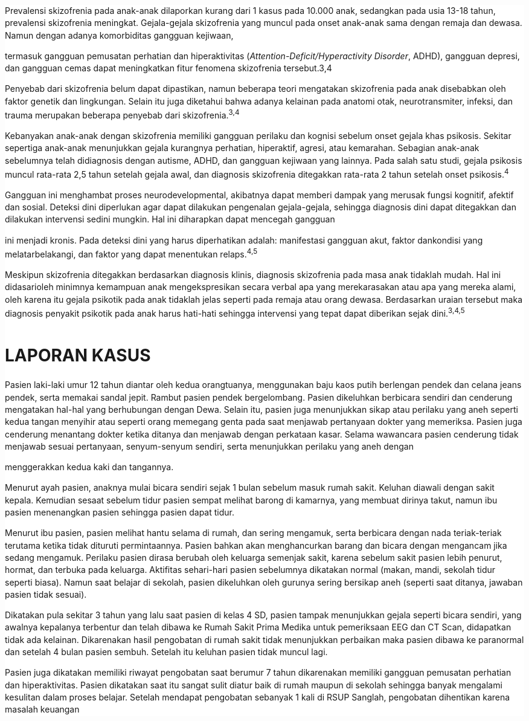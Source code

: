 <p><span class="font2">Prevalensi skizofrenia pada anak-anak dilaporkan kurang dari 1 kasus pada 10.000 anak, sedangkan pada usia 13-18 tahun, prevalensi skizofrenia meningkat. Gejala-gejala skizofrenia yang muncul pada onset anak-anak sama dengan remaja dan dewasa. Namun dengan adanya komorbiditas gangguan kejiwaan,</span></p>
<p><span class="font2">termasuk gangguan pemusatan perhatian dan hiperaktivitas (</span><span class="font2" style="font-style:italic;">Attention-Deficit/Hyperactivity Disorder</span><span class="font2">, ADHD), gangguan depresi, dan gangguan cemas dapat meningkatkan fitur fenomena skizofrenia tersebut.3,4</span></p>
<p><span class="font2">Penyebab dari skizofrenia belum dapat dipastikan, namun beberapa teori mengatakan skizofrenia pada anak disebabkan oleh faktor genetik dan lingkungan. Selain itu juga diketahui bahwa adanya kelainan pada anatomi otak, neurotransmiter, infeksi, dan trauma merupakan beberapa penyebab dari skizofrenia.<sup>3,4</sup></span></p>
<p><span class="font2">Kebanyakan anak-anak dengan skizofrenia memiliki gangguan perilaku dan kognisi sebelum onset gejala khas psikosis. Sekitar sepertiga anak-anak menunjukkan gejala kurangnya perhatian, hiperaktif, agresi, atau kemarahan. Sebagian anak-anak sebelumnya telah didiagnosis dengan autisme, ADHD, dan gangguan kejiwaan yang lainnya. Pada salah satu studi, gejala psikosis muncul rata-rata 2,5 tahun setelah gejala awal, dan diagnosis skizofrenia ditegakkan rata-rata 2 tahun setelah onset psikosis.<sup>4</sup></span></p>
<p><span class="font2">Gangguan ini menghambat proses neurodevelopmental, akibatnya dapat memberi dampak yang merusak fungsi kognitif, afektif dan sosial. Deteksi dini diperlukan agar dapat dilakukan pengenalan gejala-gejala, sehingga diagnosis dini dapat ditegakkan dan dilakukan intervensi sedini mungkin. Hal ini diharapkan dapat mencegah gangguan</span></p>
<p><span class="font2">ini menjadi kronis. Pada deteksi dini yang harus diperhatikan adalah: manifestasi gangguan akut, faktor dankondisi yang melatarbelakangi, dan faktor yang dapat menentukan relaps.<sup>4,5</sup></span></p>
<p><span class="font2">Meskipun skizofrenia ditegakkan berdasarkan diagnosis klinis, diagnosis skizofrenia pada masa anak tidaklah mudah. Hal ini didasarioleh minimnya kemampuan anak mengekspresikan secara verbal apa yang merekarasakan atau apa yang mereka alami, oleh karena itu gejala psikotik pada anak tidaklah jelas seperti pada remaja atau orang dewasa. Berdasarkan uraian tersebut maka diagnosis penyakit psikotik pada anak harus hati-hati sehingga intervensi yang tepat dapat diberikan sejak dini.<sup>3,4,5</sup></span></p>
<h1><a name="bookmark6"></a><span class="font2" style="font-weight:bold;"><a name="bookmark7"></a>LAPORAN KASUS</span></h1>
<p><span class="font2">Pasien laki-laki umur 12 tahun diantar oleh kedua orangtuanya, menggunakan baju kaos putih berlengan pendek dan celana jeans pendek, serta memakai sandal jepit. Rambut pasien pendek bergelombang. Pasien dikeluhkan berbicara sendiri dan cenderung mengatakan hal-hal yang berhubungan dengan Dewa. Selain itu, pasien juga menunjukkan sikap atau perilaku yang aneh seperti kedua tangan menyihir atau seperti orang memegang genta pada saat menjawab pertanyaan dokter yang memeriksa. Pasien juga cenderung menantang dokter ketika ditanya dan menjawab dengan perkataan kasar. Selama wawancara pasien cenderung tidak menjawab sesuai pertanyaan, senyum-senyum sendiri, serta menunjukkan perilaku yang aneh dengan</span></p>
<p><span class="font2">menggerakkan kedua kaki dan tangannya.</span></p>
<p><span class="font2">Menurut ayah pasien, anaknya mulai bicara sendiri sejak 1 bulan sebelum masuk rumah sakit. Keluhan diawali dengan sakit kepala. Kemudian sesaat sebelum tidur pasien sempat melihat barong di kamarnya, yang membuat dirinya takut, namun ibu pasien menenangkan pasien sehingga pasien dapat tidur.</span></p>
<p><span class="font2">Menurut ibu pasien, pasien melihat hantu selama di rumah, dan sering mengamuk, serta berbicara dengan nada teriak-teriak terutama ketika tidak dituruti permintaannya. Pasien bahkan akan menghancurkan barang dan bicara dengan mengancam jika sedang mengamuk. Perilaku pasien dirasa berubah oleh keluarga semenjak sakit, karena sebelum sakit pasien lebih penurut, hormat, dan terbuka pada keluarga. Aktifitas sehari-hari pasien sebelumnya dikatakan normal (makan, mandi, sekolah tidur seperti biasa). Namun saat belajar di sekolah, pasien dikeluhkan oleh gurunya sering bersikap aneh (seperti saat ditanya, jawaban pasien tidak sesuai).</span></p>
<p><span class="font2">Dikatakan pula sekitar 3 tahun yang lalu saat pasien di kelas 4 SD, pasien tampak menunjukkan gejala seperti bicara sendiri, yang awalnya kepalanya terbentur dan telah dibawa ke Rumah Sakit Prima Medika untuk pemeriksaan EEG dan CT Scan, didapatkan tidak ada kelainan. Dikarenakan hasil pengobatan di rumah sakit tidak menunjukkan perbaikan maka pasien dibawa ke paranormal dan setelah 4 bulan pasien sembuh. Setelah itu keluhan pasien tidak muncul lagi.</span></p>
<p><span class="font2">Pasien juga dikatakan memiliki riwayat pengobatan saat berumur 7 tahun dikarenakan memiliki gangguan pemusatan perhatian dan hiperaktivitas. Pasien dikatakan saat itu sangat sulit diatur baik di rumah maupun di sekolah sehingga banyak mengalami kesulitan dalam proses belajar. Setelah mendapat pengobatan sebanyak 1 kali di RSUP Sanglah, pengobatan dihentikan karena masalah keuangan</span></p>